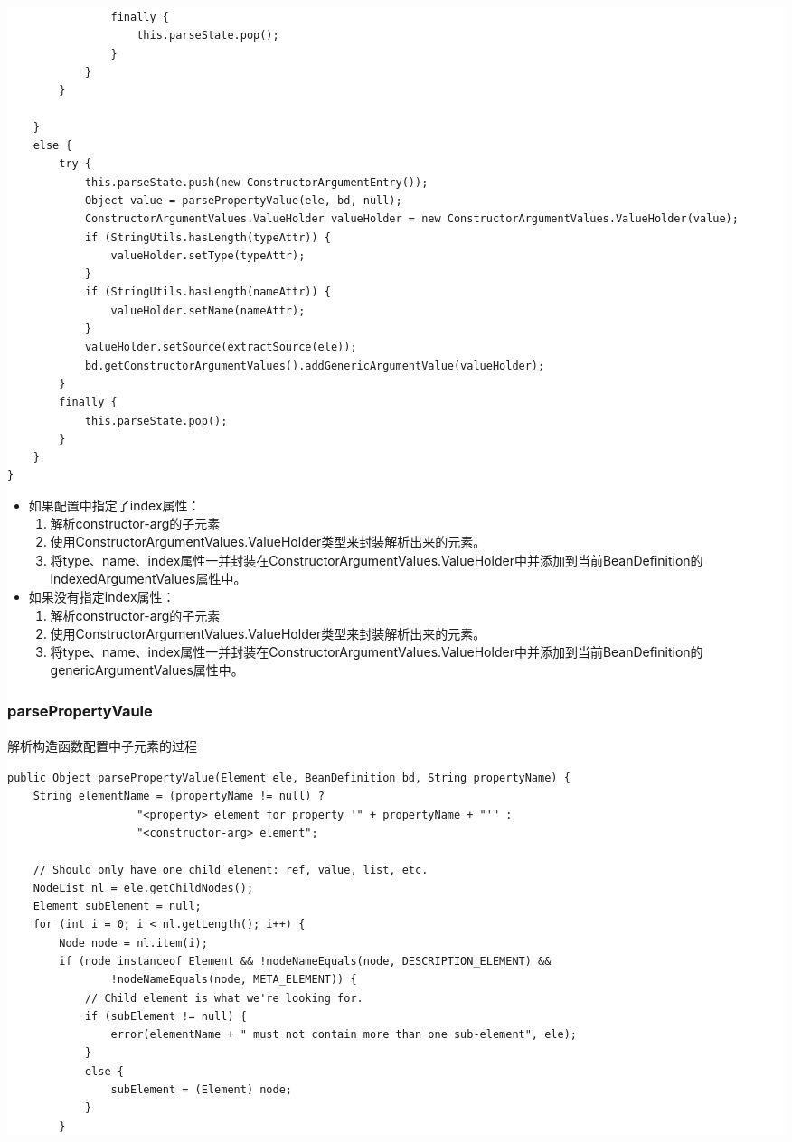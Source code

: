 ```
				finally {
					this.parseState.pop();
				}
			}
		}
		
	}
	else {
		try {
			this.parseState.push(new ConstructorArgumentEntry());
			Object value = parsePropertyValue(ele, bd, null);
			ConstructorArgumentValues.ValueHolder valueHolder = new ConstructorArgumentValues.ValueHolder(value);
			if (StringUtils.hasLength(typeAttr)) {
				valueHolder.setType(typeAttr);
			}
			if (StringUtils.hasLength(nameAttr)) {
				valueHolder.setName(nameAttr);
			}
			valueHolder.setSource(extractSource(ele));
			bd.getConstructorArgumentValues().addGenericArgumentValue(valueHolder);
		}
		finally {
			this.parseState.pop();
		}
	}
}
```

* 如果配置中指定了index属性：
	1. 解析constructor-arg的子元素
	2. 使用ConstructorArgumentValues.ValueHolder类型来封装解析出来的元素。
	3. 将type、name、index属性一并封装在ConstructorArgumentValues.ValueHolder中并添加到当前BeanDefinition的indexedArgumentValues属性中。
* 如果没有指定index属性：
	1. 解析constructor-arg的子元素
	2. 使用ConstructorArgumentValues.ValueHolder类型来封装解析出来的元素。
	3. 将type、name、index属性一并封装在ConstructorArgumentValues.ValueHolder中并添加到当前BeanDefinition的genericArgumentValues属性中。

### parsePropertyVaule
解析构造函数配置中子元素的过程

```
public Object parsePropertyValue(Element ele, BeanDefinition bd, String propertyName) {
	String elementName = (propertyName != null) ?
					"<property> element for property '" + propertyName + "'" :
					"<constructor-arg> element";

	// Should only have one child element: ref, value, list, etc.
	NodeList nl = ele.getChildNodes();
	Element subElement = null;
	for (int i = 0; i < nl.getLength(); i++) {
		Node node = nl.item(i);
		if (node instanceof Element && !nodeNameEquals(node, DESCRIPTION_ELEMENT) &&
				!nodeNameEquals(node, META_ELEMENT)) {
			// Child element is what we're looking for.
			if (subElement != null) {
				error(elementName + " must not contain more than one sub-element", ele);
			}
			else {
				subElement = (Element) node;
			}
		}
```